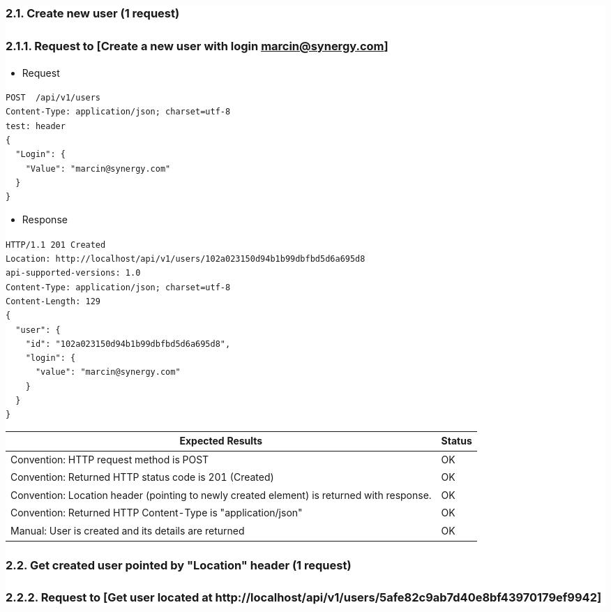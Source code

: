 ### 2.1. Create new user (1 request)

### 2.1.1. Request to [Create a new user with login marcin@synergy.com]

- Request
```
POST  /api/v1/users
Content-Type: application/json; charset=utf-8
test: header
{
  "Login": {
    "Value": "marcin@synergy.com"
  }
}
```

- Response
```
HTTP/1.1 201 Created
Location: http://localhost/api/v1/users/102a023150d94b1b99dbfbd5d6a695d8
api-supported-versions: 1.0
Content-Type: application/json; charset=utf-8
Content-Length: 129
{
  "user": {
    "id": "102a023150d94b1b99dbfbd5d6a695d8",
    "login": {
      "value": "marcin@synergy.com"
    }
  }
}
```

| Expected Results  | Status |
|-------------------|--------|
| Convention: HTTP request method is POST | OK |
| Convention: Returned HTTP status code is 201 (Created) | OK |
| Convention: Location header (pointing to newly created element) is returned with response. | OK |
| Convention: Returned HTTP Content-Type is "application/json" | OK |
| Manual: User is created and its details are returned | OK |


### 2.2. Get created user pointed by "Location" header (1 request)

### 2.2.2. Request to [Get user located at http://localhost/api/v1/users/5afe82c9ab7d40e8bf43970179ef9942]
